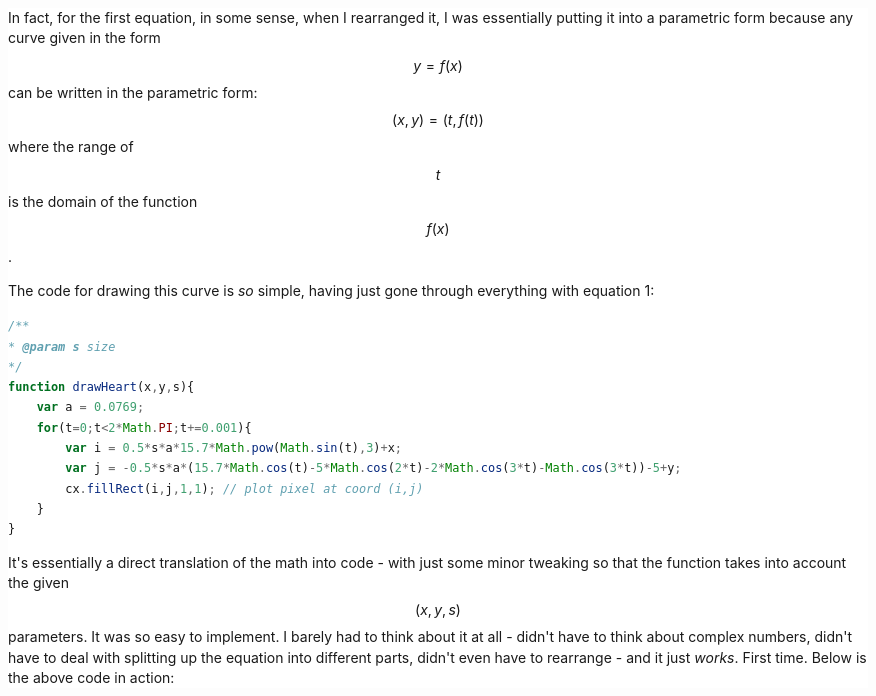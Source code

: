 In fact, for the first equation, in some sense, when I rearranged it, I was essentially putting it into a parametric form because any curve given in the form $$y=f(x)$$ can be written in the parametric form: $$(x,y)=(t,f(t))$$ where the range of $$t$$ is the domain of the function $$f(x)$$.

The code for drawing this curve is _so_ simple, having just gone through everything with equation 1:

```js
/**
* @param s size
*/
function drawHeart(x,y,s){
    var a = 0.0769;
    for(t=0;t<2*Math.PI;t+=0.001){
        var i = 0.5*s*a*15.7*Math.pow(Math.sin(t),3)+x;
        var j = -0.5*s*a*(15.7*Math.cos(t)-5*Math.cos(2*t)-2*Math.cos(3*t)-Math.cos(3*t))-5+y;
        cx.fillRect(i,j,1,1); // plot pixel at coord (i,j)
    }
}
```

It's essentially a direct translation of the math into code - with just some minor tweaking so that the function takes into account the given $$(x,y,s)$$ parameters. It was so easy to implement. I barely had to think about it at all - didn't have to think about complex numbers, didn't have to deal with splitting up the equation into different parts, didn't even have to rearrange - and it just _works_. First time. Below is the above code in action:
<br>

<div class="contentbox" style="
    max-width: 500px;
    margin: 0 auto;
">
    <canvas id='ceq21'></canvas>
    <script>
        (function(){
        var c = document.getElementById('ceq21'),
        cx = c.getContext('2d');

        function resizeCanvas() {
            c.width = c.parentElement.clientWidth-40;
            c.height = c.width*(3/4); // ratio
            draw();
        }
        window.addEventListener('resize', resizeCanvas, false);
        resizeCanvas();

        /**
        * @param s size
        */
        function drawHeart(x,y,s){
            var a = 0.0769;
            for(t=0;t<2*Math.PI;t+=0.001){
                var i = 0.5*s*a*15.7*Math.pow(Math.sin(t),3)+x;
                var j = -0.5*s*a*(15.7*Math.cos(t)-5*Math.cos(2*t)-2*Math.cos(3*t)-Math.cos(3*t))-5+y;
                cx.fillRect(i,j,1,1); // plot pixel at coord (i,j)
            }
        }
